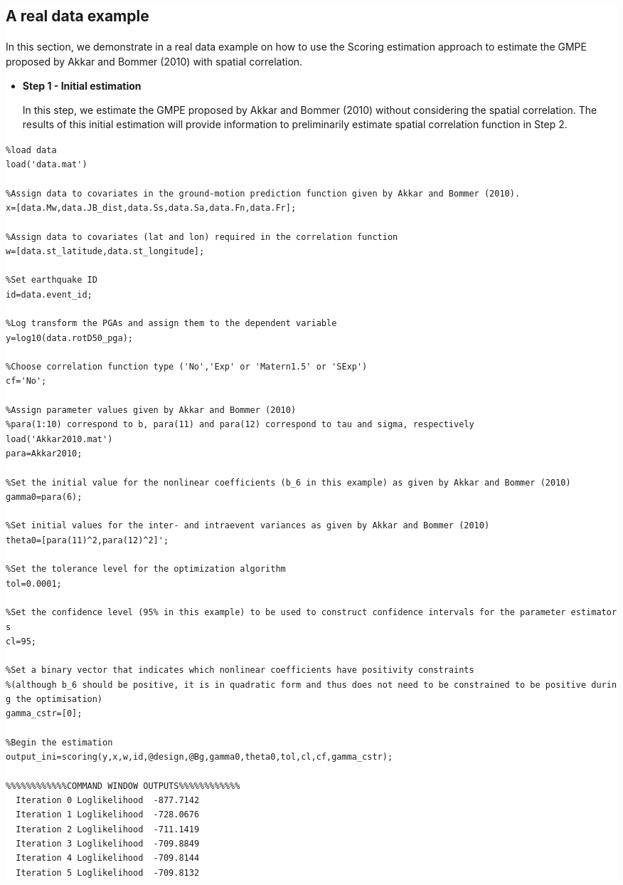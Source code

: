## A real data example
In this section, we demonstrate in a real data example on how to use the Scoring estimation approach to estimate the GMPE proposed by Akkar and Bommer (2010) with spatial correlation. 

* **Step 1 - Initial estimation** 

  In this step, we estimate the GMPE proposed by Akkar and Bommer (2010) without considering the spatial correlation. The results of this initial estimation will provide information to preliminarily estimate spatial correlation function in Step 2.

```
%load data
load('data.mat')

%Assign data to covariates in the ground-motion prediction function given by Akkar and Bommer (2010).
x=[data.Mw,data.JB_dist,data.Ss,data.Sa,data.Fn,data.Fr];

%Assign data to covariates (lat and lon) required in the correlation function
w=[data.st_latitude,data.st_longitude];

%Set earthquake ID
id=data.event_id;

%Log transform the PGAs and assign them to the dependent variable
y=log10(data.rotD50_pga);

%Choose correlation function type ('No','Exp' or 'Matern1.5' or 'SExp')
cf='No';

%Assign parameter values given by Akkar and Bommer (2010)
%para(1:10) correspond to b, para(11) and para(12) correspond to tau and sigma, respectively
load('Akkar2010.mat')
para=Akkar2010; 

%Set the initial value for the nonlinear coefficients (b_6 in this example) as given by Akkar and Bommer (2010)
gamma0=para(6);

%Set initial values for the inter- and intraevent variances as given by Akkar and Bommer (2010)
theta0=[para(11)^2,para(12)^2]';

%Set the tolerance level for the optimization algorithm
tol=0.0001;

%Set the confidence level (95% in this example) to be used to construct confidence intervals for the parameter estimators
cl=95;

%Set a binary vector that indicates which nonlinear coefficients have positivity constraints
%(although b_6 should be positive, it is in quadratic form and thus does not need to be constrained to be positive during the optimisation)
gamma_cstr=[0];

%Begin the estimation
output_ini=scoring(y,x,w,id,@design,@Bg,gamma0,theta0,tol,cl,cf,gamma_cstr);

%%%%%%%%%%%%COMMAND WINDOW OUTPUTS%%%%%%%%%%%%
  Iteration 0 Loglikelihood  -877.7142
  Iteration 1 Loglikelihood  -728.0676
  Iteration 2 Loglikelihood  -711.1419
  Iteration 3 Loglikelihood  -709.8849
  Iteration 4 Loglikelihood  -709.8144
  Iteration 5 Loglikelihood  -709.8132
```